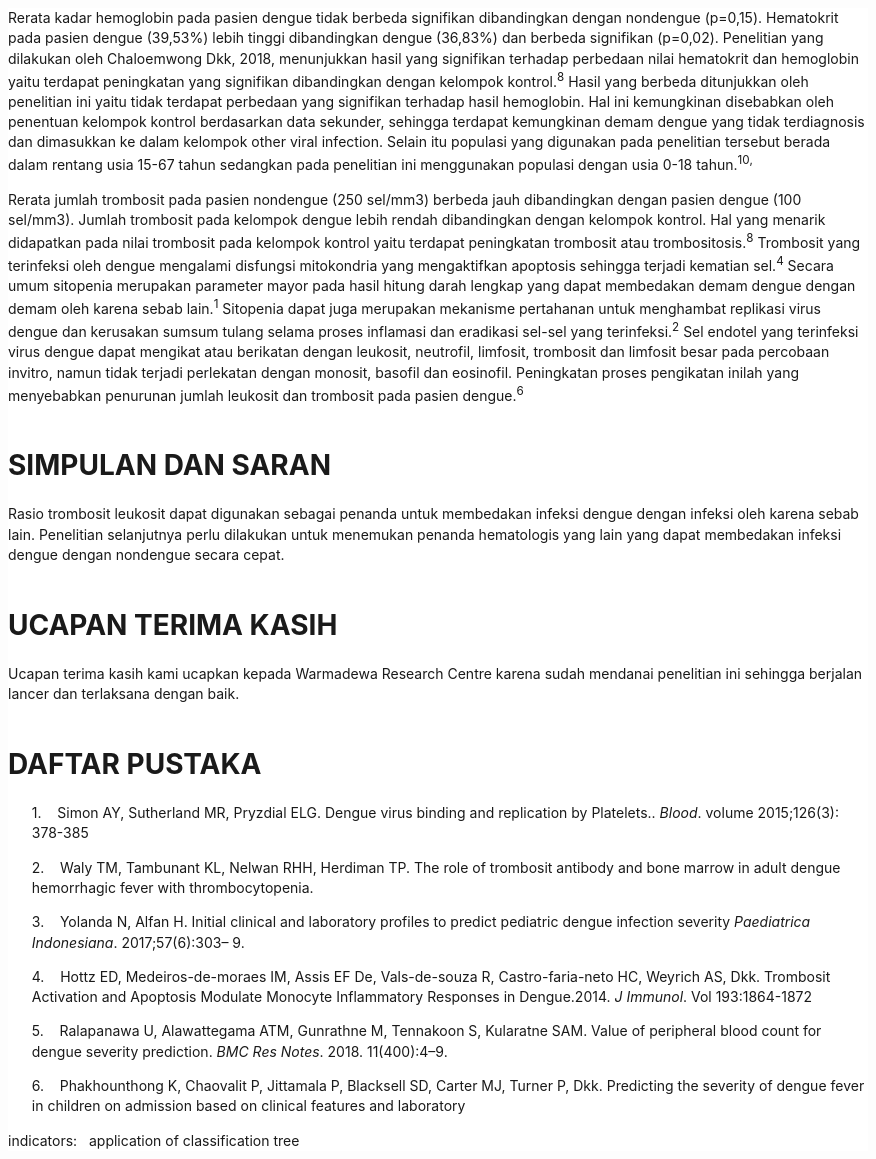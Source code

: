 <p><span class="font1">Rerata kadar hemoglobin pada pasien dengue tidak berbeda signifikan dibandingkan dengan nondengue (p=0,15). Hematokrit pada pasien dengue (39,53%) lebih tinggi dibandingkan dengue (36,83%) dan berbeda signifikan (p=0,02). Penelitian yang dilakukan oleh Chaloemwong Dkk, 2018, menunjukkan hasil yang signifikan terhadap perbedaan nilai hematokrit dan hemoglobin yaitu terdapat peningkatan yang signifikan dibandingkan dengan kelompok kontrol.<sup>8</sup> Hasil yang berbeda ditunjukkan oleh penelitian ini yaitu tidak terdapat perbedaan yang signifikan terhadap hasil hemoglobin. Hal ini kemungkinan disebabkan oleh penentuan kelompok kontrol berdasarkan data sekunder, sehingga terdapat kemungkinan demam dengue yang tidak terdiagnosis dan dimasukkan ke dalam kelompok other viral infection. Selain itu populasi yang digunakan pada penelitian tersebut berada dalam rentang usia 15-67 tahun sedangkan pada penelitian ini menggunakan populasi dengan usia 0-18 tahun.<sup>10,</sup></span></p>
<p><span class="font1">Rerata jumlah trombosit pada pasien nondengue (250 sel/mm3) berbeda jauh dibandingkan dengan pasien dengue (100 sel/mm3). Jumlah trombosit pada kelompok dengue lebih rendah dibandingkan dengan kelompok kontrol. Hal yang menarik didapatkan pada nilai trombosit pada kelompok kontrol yaitu terdapat peningkatan trombosit atau trombositosis.<sup>8</sup> Trombosit yang terinfeksi oleh dengue mengalami disfungsi mitokondria yang mengaktifkan apoptosis sehingga terjadi kematian sel.<sup>4</sup> Secara umum sitopenia merupakan parameter mayor pada hasil hitung darah lengkap yang dapat membedakan demam dengue dengan demam oleh karena sebab lain.<sup>1</sup> Sitopenia dapat juga merupakan mekanisme pertahanan untuk menghambat replikasi virus dengue dan kerusakan sumsum tulang selama proses inflamasi dan eradikasi sel-sel yang terinfeksi.<sup>2</sup> Sel endotel yang terinfeksi virus dengue dapat mengikat atau berikatan dengan leukosit, neutrofil, limfosit, trombosit dan limfosit besar pada percobaan invitro, namun tidak terjadi perlekatan dengan monosit, basofil dan eosinofil. Peningkatan proses pengikatan inilah yang menyebabkan penurunan jumlah leukosit dan trombosit pada pasien dengue.<sup>6</sup></span></p>
<h1><a name="bookmark14"></a><span class="font1" style="font-weight:bold;"><a name="bookmark15"></a>SIMPULAN DAN SARAN</span></h1>
<p><span class="font1">Rasio trombosit leukosit dapat digunakan sebagai penanda untuk membedakan infeksi dengue dengan infeksi oleh karena sebab lain. Penelitian selanjutnya perlu dilakukan untuk menemukan penanda hematologis yang lain yang dapat membedakan infeksi dengue dengan nondengue secara cepat.</span></p>
<h1><a name="bookmark16"></a><span class="font1" style="font-weight:bold;"><a name="bookmark17"></a>UCAPAN TERIMA KASIH</span></h1>
<p><span class="font1">Ucapan terima kasih kami ucapkan kepada Warmadewa Research Centre karena sudah mendanai penelitian ini sehingga berjalan lancer dan terlaksana dengan baik.</span></p>
<h1><a name="bookmark18"></a><span class="font1" style="font-weight:bold;"><a name="bookmark19"></a>DAFTAR PUSTAKA</span></h1>
<ul style="list-style:none;"><li>
<p><span class="font1">1. &nbsp;&nbsp;&nbsp;Simon AY, Sutherland MR, Pryzdial ELG. Dengue virus binding and replication by Platelets.. </span><span class="font1" style="font-style:italic;">Blood</span><span class="font1">. volume 2015;126(3): 378-385</span></p></li>
<li>
<p><span class="font1">2. &nbsp;&nbsp;&nbsp;Waly TM, Tambunant KL, Nelwan RHH, Herdiman TP. The role of trombosit antibody and bone marrow in adult dengue hemorrhagic fever with thrombocytopenia.</span></p></li>
<li>
<p><span class="font1">3. &nbsp;&nbsp;&nbsp;Yolanda N, Alfan H. Initial clinical and laboratory profiles to predict pediatric dengue infection severity </span><span class="font1" style="font-style:italic;">Paediatrica Indonesiana</span><span class="font1">. 2017;57(6):303– 9.</span></p></li>
<li>
<p><span class="font1">4. &nbsp;&nbsp;&nbsp;Hottz ED, Medeiros-de-moraes IM, Assis EF De, Vals-de-souza R, Castro-faria-neto HC, Weyrich AS, Dkk. Trombosit Activation and Apoptosis Modulate Monocyte Inflammatory Responses in Dengue.2014. </span><span class="font1" style="font-style:italic;">J Immunol</span><span class="font1">. Vol 193:1864-1872</span></p></li>
<li>
<p><span class="font1">5. &nbsp;&nbsp;&nbsp;Ralapanawa U, Alawattegama ATM, Gunrathne M, Tennakoon S, Kularatne SAM. Value of peripheral blood count for dengue severity prediction. </span><span class="font1" style="font-style:italic;">BMC Res Notes</span><span class="font1">. 2018. 11(400):4–9.</span></p></li>
<li>
<p><span class="font1">6. &nbsp;&nbsp;&nbsp;Phakhounthong K, Chaovalit P, Jittamala P, Blacksell SD, Carter MJ, Turner P, Dkk. Predicting the severity of dengue fever in children on admission based on clinical features and laboratory</span></p></li></ul>
<p><span class="font1">indicators: &nbsp;&nbsp;application of classification tree</span></p>